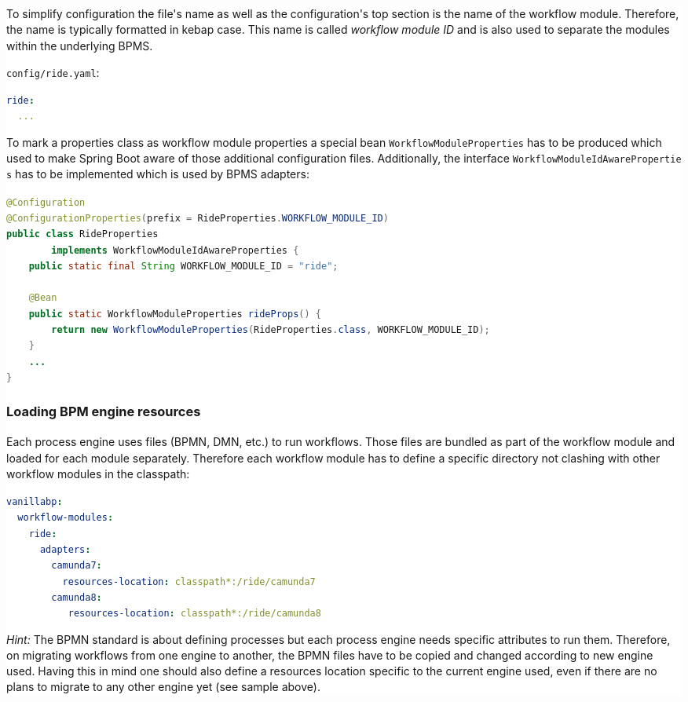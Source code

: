 To simplify configuration the file's name as well as the configuration's top section is the name of the workflow module. Therefore, the name is typically formatted in kebap case. This name is called *workflow module ID* and is also used to separate the modules within the underlying BPMS.

`config/ride.yaml`:

```yaml
ride:
  ...
```

To mark a properties class as workflow module properties a special bean `WorkflowModuleProperties` has to be produced which used to make Spring Boot aware of those additional configuration files. Additionally, the interface `WorkflowModuleIdAwareProperties` has to be implemented which is used by BPMS adapters:

```java
@Configuration
@ConfigurationProperties(prefix = RideProperties.WORKFLOW_MODULE_ID)
public class RideProperties
        implements WorkflowModuleIdAwareProperties {
    public static final String WORKFLOW_MODULE_ID = "ride";

    @Bean
    public static WorkflowModuleProperties rideProps() {
        return new WorkflowModuleProperties(RideProperties.class, WORKFLOW_MODULE_ID);
    }
    ...
}
```

### Loading BPM engine resources

Each process engine uses files (BPMN, DMN, etc.) to run workflows. Those files are bundled as part of the workflow module and loaded for each module separately.
Therefore each workflow module has to define a specific directory not clashing with other workflow modules in the classpath:

```yaml
vanillabp:
  workflow-modules:
    ride:
      adapters:
        camunda7:
          resources-location: classpath*:/ride/camunda7
        camunda8:
           resources-location: classpath*:/ride/camunda8
```

*Hint:* The BPMN standard is about defining processes but each process engine needs specific attributes to run them.
Therefore, on migrating workflows from one engine to another, the BPMN files have to be copied and changed
according to new engine used. Having this in mind one should also define a resources location specific to the current engine used,
even if there are no plans to migrate to any other engine yet (see sample above).
